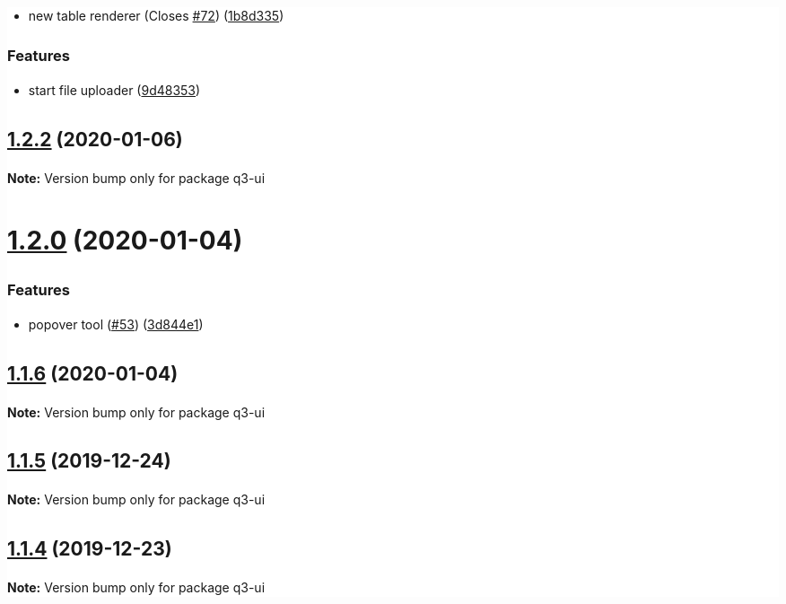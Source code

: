 * new table renderer (Closes [#72](https://github.com/3merge/q/issues/72)) ([1b8d335](https://github.com/3merge/q/commit/1b8d335e7ff72b9c92e05f11383a48e864a9056f))


### Features

* start file uploader ([9d48353](https://github.com/3merge/q/commit/9d4835399916fb1fd890f837aad53c86b1424e87))





## [1.2.2](https://github.com/3merge/q/compare/v1.2.1...v1.2.2) (2020-01-06)

**Note:** Version bump only for package q3-ui






# [1.2.0](https://github.com/3merge/q/compare/v1.1.6...v1.2.0) (2020-01-04)


### Features

* popover tool ([#53](https://github.com/3merge/q/issues/53)) ([3d844e1](https://github.com/3merge/q/commit/3d844e1bda67e0b555dce16bc0a6d593fcd46ee9))





## [1.1.6](https://github.com/3merge/q/compare/v1.1.5...v1.1.6) (2020-01-04)

**Note:** Version bump only for package q3-ui





## [1.1.5](https://github.com/3merge/q/compare/v1.1.4...v1.1.5) (2019-12-24)

**Note:** Version bump only for package q3-ui





## [1.1.4](https://github.com/3merge/q/compare/v1.1.3...v1.1.4) (2019-12-23)

**Note:** Version bump only for package q3-ui



